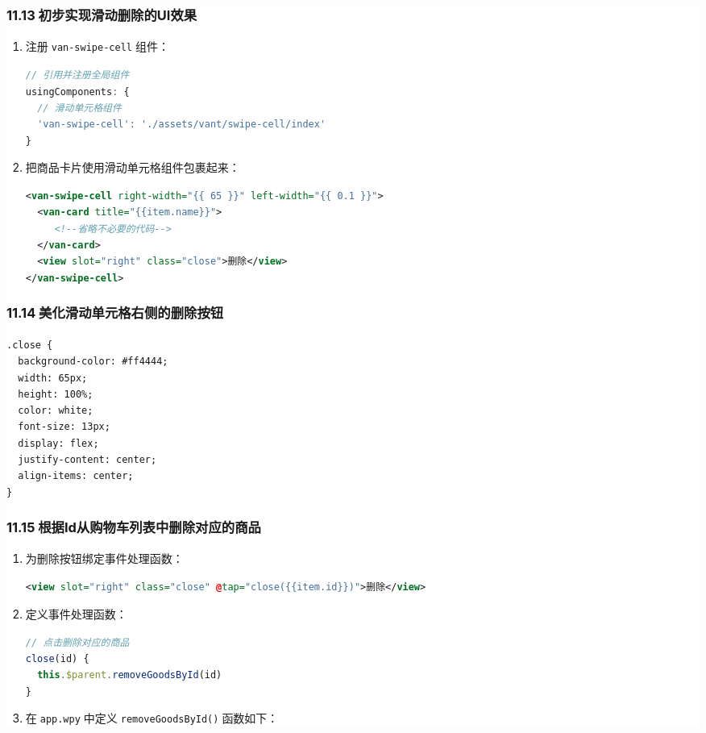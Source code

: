### 11.13 初步实现滑动删除的UI效果

1. 注册 `van-swipe-cell` 组件：

   ```js
   // 引用并注册全局组件
   usingComponents: {
     // 滑动单元格组件
     'van-swipe-cell': './assets/vant/swipe-cell/index'
   }
   ```

2. 把商品卡片使用滑动单元格组件包裹起来：

   ```xml
   <van-swipe-cell right-width="{{ 65 }}" left-width="{{ 0.1 }}">
     <van-card title="{{item.name}}">
     	<!--省略不必要的代码-->
     </van-card>
     <view slot="right" class="close">删除</view>
   </van-swipe-cell>
   ```

### 11.14 美化滑动单元格右侧的删除按钮

```less
.close {
  background-color: #ff4444;
  width: 65px;
  height: 100%;
  color: white;
  font-size: 13px;
  display: flex;
  justify-content: center;
  align-items: center;
}
```

### 11.15 根据Id从购物车列表中删除对应的商品

1. 为删除按钮绑定事件处理函数：

   ```xml
   <view slot="right" class="close" @tap="close({{item.id}})">删除</view>
   ```

2. 定义事件处理函数：

   ```js
   // 点击删除对应的商品
   close(id) {
     this.$parent.removeGoodsById(id)
   }
   ```

3. 在 `app.wpy` 中定义 `removeGoodsById()` 函数如下：
